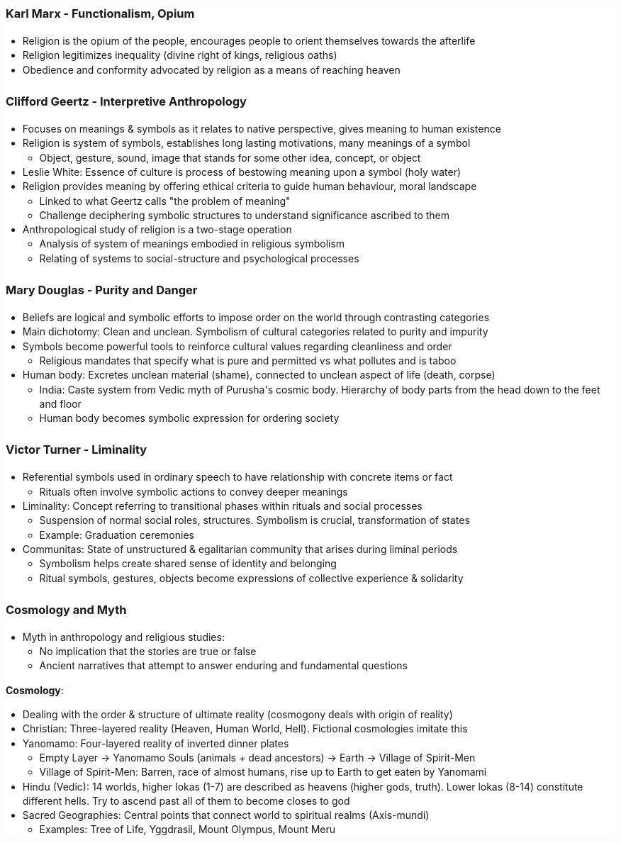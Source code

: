 ### Karl Marx - Functionalism,  Opium
 - Religion is the opium of the people, encourages people to orient themselves towards the afterlife
 - Religion legitimizes inequality (divine right of kings, religious oaths)
 - Obedience and conformity advocated by religion as a means of reaching heaven

### Clifford Geertz - Interpretive Anthropology
 - Focuses on meanings & symbols as it relates to native perspective, gives meaning to human existence
 - Religion is system of symbols, establishes long lasting motivations, many meanings of a symbol
	 - Object, gesture, sound, image that stands for some other idea, concept, or object
 - Leslie White: Essence of culture is process of bestowing meaning upon a symbol (holy water)
 - Religion provides meaning by offering ethical criteria to guide human behaviour, moral landscape
	 - Linked to what Geertz calls "the problem of meaning"
	 - Challenge deciphering symbolic structures to understand significance ascribed to them
 - Anthropological study of religion is a two-stage operation
	 - Analysis of system of meanings embodied in religious symbolism
	 - Relating of systems to social-structure and psychological processes

### Mary Douglas - Purity and Danger
 - Beliefs are logical and symbolic efforts to impose order on the world through contrasting categories
 - Main dichotomy: Clean and unclean. Symbolism of cultural categories related to purity and impurity
 - Symbols become powerful tools to reinforce cultural values regarding cleanliness and order
	 - Religious mandates that specify what is pure and permitted vs what pollutes and is taboo
 - Human body: Excretes unclean material (shame), connected to unclean aspect of life (death, corpse)
	 - India: Caste system from Vedic myth of Purusha's cosmic body. Hierarchy of body parts from the head down to the feet and floor
	 - Human body becomes symbolic expression for ordering society

### Victor Turner - Liminality
 - Referential symbols used in ordinary speech to have relationship with concrete items or fact
	 - Rituals often involve symbolic actions to convey deeper meanings
 - Liminality: Concept referring to transitional phases within rituals and social processes
	 - Suspension of normal social roles, structures. Symbolism is crucial, transformation of states
	 - Example: Graduation ceremonies
 - Communitas: State of unstructured & egalitarian community that arises during liminal periods
	 - Symbolism helps create shared sense of identity and belonging
	 - Ritual symbols, gestures, objects become expressions of collective experience & solidarity

### Cosmology and Myth
 - Myth in anthropology and religious studies:
	 - No implication that the stories are true or false
	 - Ancient narratives that attempt to answer enduring and fundamental questions

**Cosmology**:
 - Dealing with the order & structure of ultimate reality (cosmogony deals with origin of reality)
 - Christian: Three-layered reality (Heaven, Human World, Hell). Fictional cosmologies imitate this
 - Yanomamo: Four-layered reality of inverted dinner plates
	 - Empty Layer -> Yanomamo Souls (animals + dead ancestors) -> Earth -> Village of Spirit-Men
	 - Village of Spirit-Men: Barren, race of almost humans,  rise up to Earth to get eaten by Yanomami
 - Hindu (Vedic): 14 worlds, higher Iokas (1-7) are described as heavens (higher gods, truth). Lower lokas (8-14) constitute different hells. Try to ascend past all of them to become closes to god
 - Sacred Geographies: Central points that connect world to spiritual realms (Axis-mundi)
	 - Examples: Tree of Life, Yggdrasil, Mount Olympus, Mount Meru
